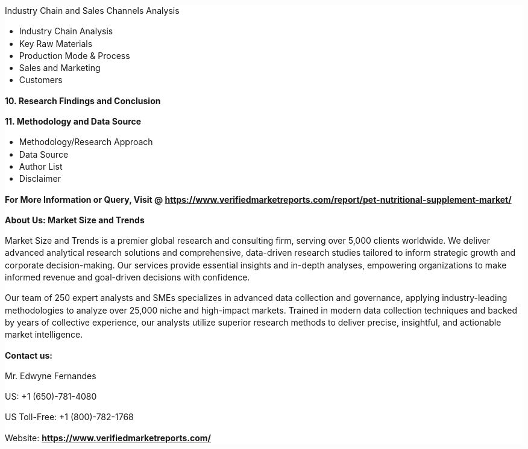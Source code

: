 Industry Chain and Sales Channels Analysis</strong></p><ul><li>Industry Chain Analysis</li><li>Key Raw Materials</li><li>Production Mode &amp; Process</li><li>Sales and Marketing</li><li>Customers</li></ul><p><strong>10. Research Findings and Conclusion</strong></p><p><strong>11. Methodology and Data Source</strong></p><ul><li>Methodology/Research Approach</li><li>Data Source</li><li>Author List</li><li>Disclaimer</li></ul></p><p><strong>For More Information or Query, Visit @ <a href="https://www.verifiedmarketreports.com/report/pet-nutritional-supplement-market/">https://www.verifiedmarketreports.com/report/pet-nutritional-supplement-market/</a></strong></p><p><strong>About Us: Market Size and Trends</strong></p><p>Market Size and Trends is a premier global research and consulting firm, serving over 5,000 clients worldwide. We deliver advanced analytical research solutions and comprehensive, data-driven research studies tailored to inform strategic growth and corporate decision-making. Our services provide essential insights and in-depth analyses, empowering organizations to make informed revenue and goal-driven decisions with confidence.</p><p>Our team of 250 expert analysts and SMEs specializes in advanced data collection and governance, applying industry-leading methodologies to analyze over 25,000 niche and high-impact markets. Trained in modern data collection techniques and backed by years of collective experience, our analysts utilize superior research methods to deliver precise, insightful, and actionable market intelligence.</p><p><strong>Contact us:</strong></p><p>Mr. Edwyne Fernandes</p><p>US: +1 (650)-781-4080</p><p>US Toll-Free: +1 (800)-782-1768</p><p>Website: <strong><a href="https://www.verifiedmarketreports.com/">https://www.verifiedmarketreports.com/</a></strong></p>
